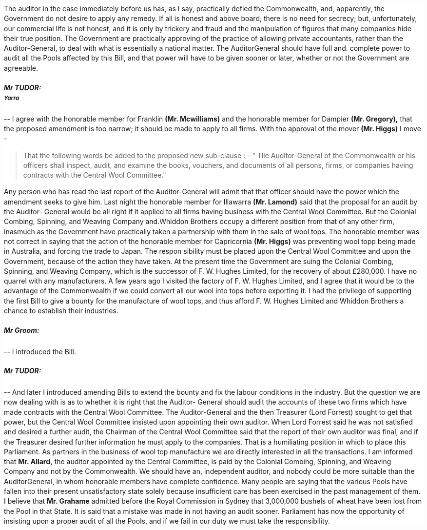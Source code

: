 The auditor in the case immediately before us has, as I say, practically defied the Commonwealth, and, apparently, the Government do not desire to apply any remedy. If all is honest and above board, there is no need for secrecy; but, unfortunately, our commercial life is not honest, and it is only by trickery and fraud and the manipulation of figures that many companies hide their true position. The Government are practically approving of the practice of allowing private accountants, rather than the Auditor-General, to deal with what is essentially a national matter. The AuditorGeneral should have full and. complete power to audit all the Pools affected by this Bill, and that power will have to be given sooner or later, whether or not the Government are agreeable. 

##### Mr TUDOR:<br><small class="text-muted">Yarra</small>

--  I agree with the honorable member for Franklin  **(Mr. Mcwilliams)**  and the honorable member for Dampier  **(Mr. Gregory),**  that the proposed amendment is too narrow; it should be made to apply to all firms. With the approval of the mover  **(Mr. Higgs)**  I move - 

  >That the following words be added to the proposed new sub-clause : - " Tlie Auditor-General of the Commonwealth or his officers shall inspect, audit, and examine the books, vouchers, and documents of all persons, firms, or companies having contracts with the Central Wool Committee." 

Any person who has read the last report of the Auditor-General will admit that that officer should have the power which the amendment seeks to give him. Last night the honorable member for Illawarra  **(Mr. Lamond)**  said that the proposal for an audit by the Auditor- General would be all right if it applied to all firms having business with the Central Wool Committee. But the Colonial Combing, Spinning, and Weaving Company and.Whiddon Brothers occupy a different position from that of any other firm, inasmuch as the Government have practically taken a partnership with them in the sale of wool tops. The honorable member was not correct in saying that the action of the honorable member for Capricornia  **(Mr. Higgs)**  was preventing wool topp being made in Australia, and forcing the trade to Japan. The respon sibility must be placed upon the Central Wool Committee and upon the Government, because of the action they have taken. At the present time the Government are suing the Colonial Combing, Spinning, and Weaving Company, which is the successor of F. W. Hughes Limited, for the recovery of about £280,000. I have no quarrel with any manufacturers. A few years ago I visited the factory of F. W. Hughes Limited, and I agree that it would be to the advantage of the Commonwealth if we could convert all our wool into tops before exporting it. I had the privilege of supporting the first Bill to give a bounty for the manufacture of wool tops, and thus afford F. W. Hughes Limited and Whiddon Brothers a chance to establish their industries. 

##### Mr Groom:

--  I introduced the Bill. 

##### Mr TUDOR:

-- And later I introduced amending Bills to extend the bounty and fix the labour conditions in the industry. But the question we are now dealing with is as to whether it is right that the Auditor- General should audit the accounts of these two firms which have made contracts with the Central Wool Committee. The Auditor-General and the then Treasurer (Lord Forrest) sought to get that power, but the Central Wool Committee insisted upon appointing their own auditor. When Lord Forrest said he was not satisfied and desired a further audit, the  Chairman  of the Central Wool Committee said that the report of their own auditor was final, and if the Treasurer desired further information he must apply to the companies. That is a humiliating position in which to place this Parliament. As partners in the business of wool top manufacture we are directly interested in all the transactions. I am informed that  **Mr. Allard,**  the auditor appointed by the Central Committee, is paid by the Colonial Combing, Spinning, and Weaving Company and not by the Commonwealth. We should have an, independent auditor, and nobody could be more suitable than the AuditorGeneral, in whom honorable members have complete confidence. Many people are saying that the various Pools have fallen into their present unsatisfactory state solely because insufficient care has been exercised in the past management  of them. I believe that  **Mr. Grahame**  admitted before the Royal Commission in Sydney that 3,000,000 bushels of wheat have been lost from the Pool in that State. It is said that a mistake was made in not having an audit sooner. Parliament has now the opportunity of insisting upon a proper audit of all the Pools, and if we fail in our duty we must take the responsibility. 
